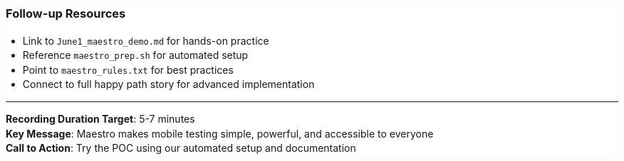 ### Follow-up Resources

- Link to `June1_maestro_demo.md` for hands-on practice
- Reference `maestro_prep.sh` for automated setup
- Point to `maestro_rules.txt` for best practices
- Connect to full happy path story for advanced implementation

---

**Recording Duration Target**: 5-7 minutes  
**Key Message**: Maestro makes mobile testing simple, powerful, and accessible to everyone  
**Call to Action**: Try the POC using our automated setup and documentation